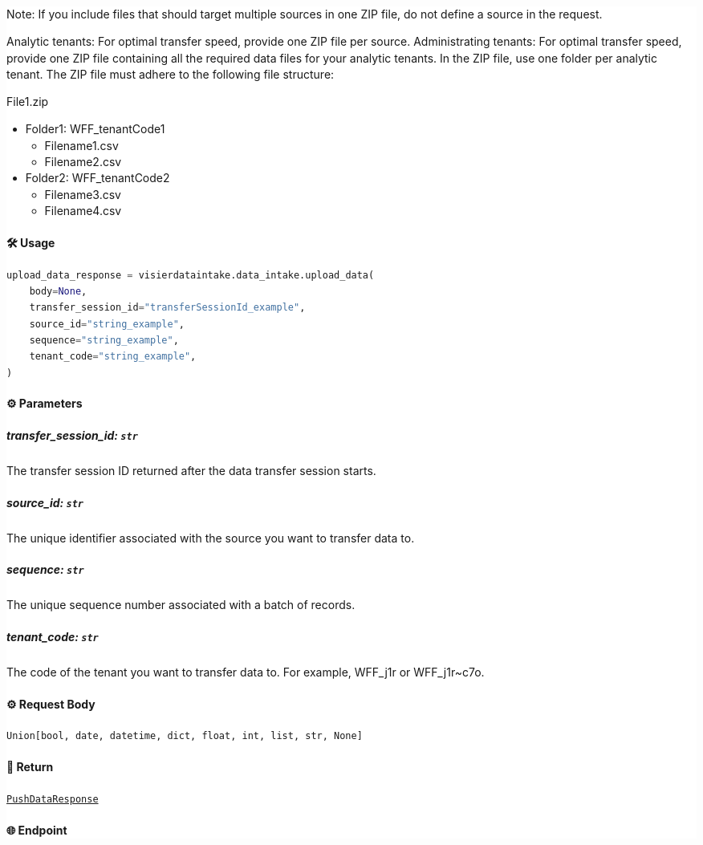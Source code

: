  Note: If you include files that should target multiple sources in one ZIP file, do not define a source in the request.

 Analytic tenants: For optimal transfer speed, provide one ZIP file per source.
 Administrating tenants: For optimal transfer speed, provide one ZIP file containing all the required data files for your analytic tenants.
 In the ZIP file, use one folder per analytic tenant. The ZIP file must adhere to the following file structure:

 File1.zip
 - Folder1: WFF_tenantCode1
    - Filename1.csv
    - Filename2.csv
 - Folder2: WFF_tenantCode2
    - Filename3.csv
    - Filename4.csv

#### 🛠️ Usage<a id="🛠️-usage"></a>

```python
upload_data_response = visierdataintake.data_intake.upload_data(
    body=None,
    transfer_session_id="transferSessionId_example",
    source_id="string_example",
    sequence="string_example",
    tenant_code="string_example",
)
```

#### ⚙️ Parameters<a id="⚙️-parameters"></a>

##### transfer_session_id: `str`<a id="transfer_session_id-str"></a>

The transfer session ID returned after the data transfer session starts.

##### source_id: `str`<a id="source_id-str"></a>

The unique identifier associated with the source you want to transfer data to.

##### sequence: `str`<a id="sequence-str"></a>

The unique sequence number associated with a batch of records.

##### tenant_code: `str`<a id="tenant_code-str"></a>

The code of the tenant you want to transfer data to. For example, WFF_j1r or WFF_j1r~c7o.

#### ⚙️ Request Body<a id="⚙️-request-body"></a>

`Union[bool, date, datetime, dict, float, int, list, str, None]`
#### 🔄 Return<a id="🔄-return"></a>

[`PushDataResponse`](./visier_data_intake_python_sdk/pydantic/push_data_response.py)

#### 🌐 Endpoint<a id="🌐-endpoint"></a>

